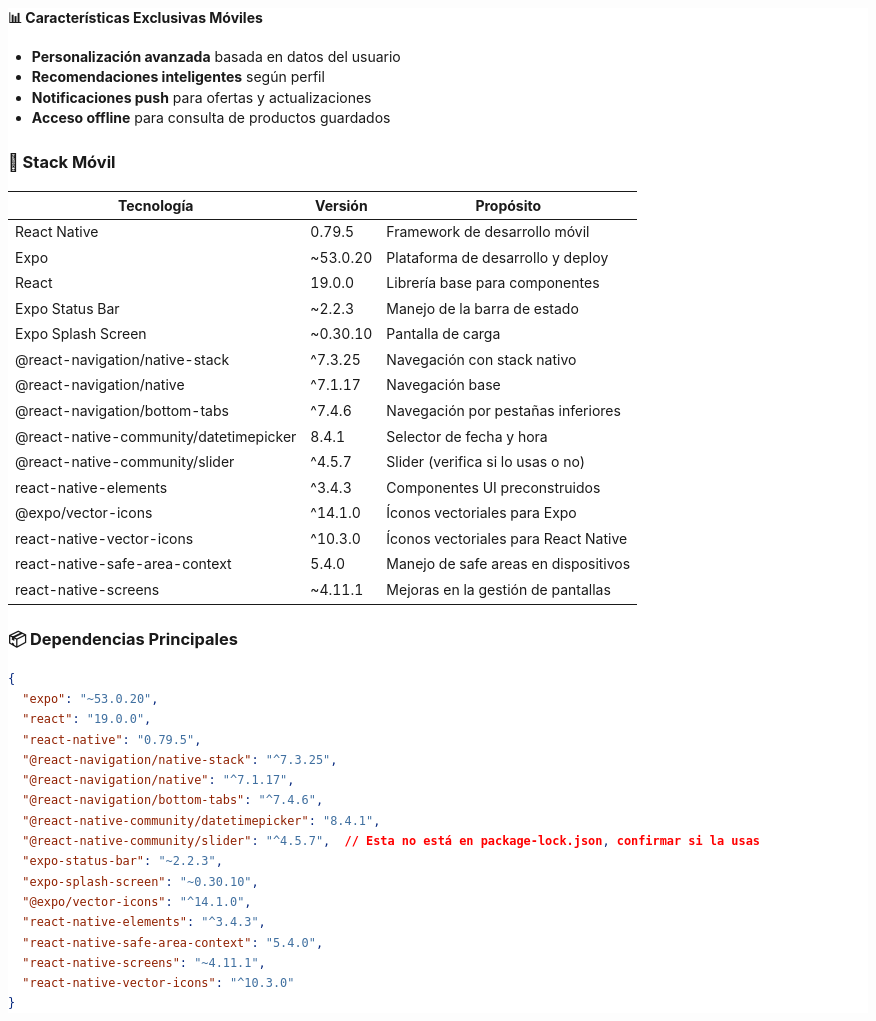 #### 📊 Características Exclusivas Móviles
- **Personalización avanzada** basada en datos del usuario
- **Recomendaciones inteligentes** según perfil
- **Notificaciones push** para ofertas y actualizaciones
- **Acceso offline** para consulta de productos guardados


### 📱 Stack Móvil
| Tecnología                             | Versión   | Propósito                            |
| -------------------------------------- | --------- | ------------------------------------ |
| React Native                           | 0.79.5    | Framework de desarrollo móvil        |
| Expo                                   | \~53.0.20 | Plataforma de desarrollo y deploy    |
| React                                  | 19.0.0    | Librería base para componentes       |
| Expo Status Bar                        | \~2.2.3   | Manejo de la barra de estado         |
| Expo Splash Screen                     | \~0.30.10 | Pantalla de carga                    |
| @react-navigation/native-stack         | ^7.3.25   | Navegación con stack nativo          |
| @react-navigation/native               | ^7.1.17   | Navegación base                      |
| @react-navigation/bottom-tabs          | ^7.4.6    | Navegación por pestañas inferiores   |
| @react-native-community/datetimepicker | 8.4.1     | Selector de fecha y hora             |
| @react-native-community/slider         | ^4.5.7    | Slider (verifica si lo usas o no)    |
| react-native-elements                  | ^3.4.3    | Componentes UI preconstruidos        |
| @expo/vector-icons                     | ^14.1.0   | Íconos vectoriales para Expo         |
| react-native-vector-icons              | ^10.3.0   | Íconos vectoriales para React Native |
| react-native-safe-area-context         | 5.4.0     | Manejo de safe areas en dispositivos |
| react-native-screens                   | \~4.11.1  | Mejoras en la gestión de pantallas   |

### 📦 Dependencias Principales
```json
{
  "expo": "~53.0.20",
  "react": "19.0.0",
  "react-native": "0.79.5",
  "@react-navigation/native-stack": "^7.3.25",
  "@react-navigation/native": "^7.1.17",
  "@react-navigation/bottom-tabs": "^7.4.6",
  "@react-native-community/datetimepicker": "8.4.1",
  "@react-native-community/slider": "^4.5.7",  // Esta no está en package-lock.json, confirmar si la usas
  "expo-status-bar": "~2.2.3",
  "expo-splash-screen": "~0.30.10",
  "@expo/vector-icons": "^14.1.0",
  "react-native-elements": "^3.4.3",
  "react-native-safe-area-context": "5.4.0",
  "react-native-screens": "~4.11.1",
  "react-native-vector-icons": "^10.3.0"
}

```
